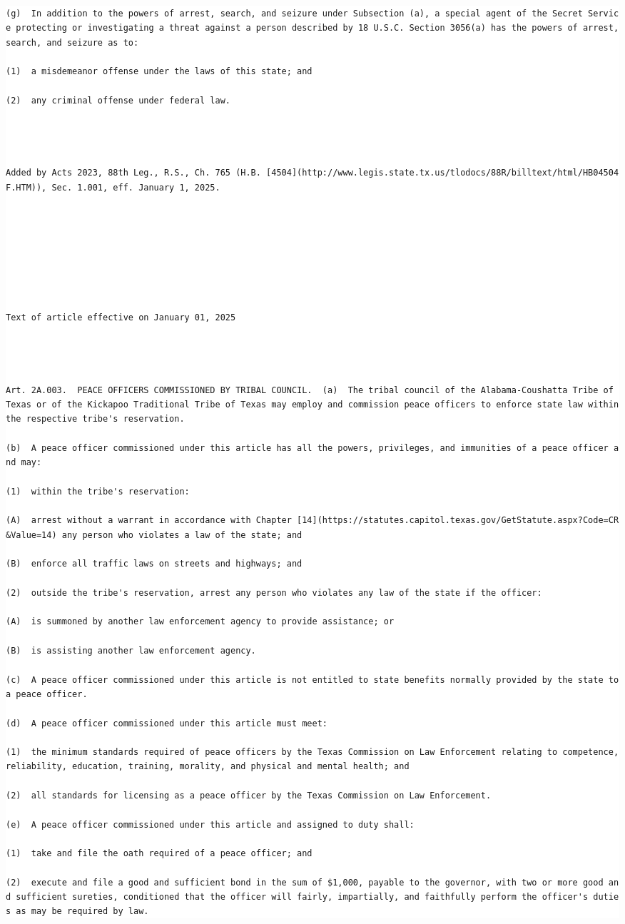     (g)  In addition to the powers of arrest, search, and seizure under Subsection (a), a special agent of the Secret Service protecting or investigating a threat against a person described by 18 U.S.C. Section 3056(a) has the powers of arrest, search, and seizure as to:
    
    (1)  a misdemeanor offense under the laws of this state; and
    
    (2)  any criminal offense under federal law.
    
    
    
    
    Added by Acts 2023, 88th Leg., R.S., Ch. 765 (H.B. [4504](http://www.legis.state.tx.us/tlodocs/88R/billtext/html/HB04504F.HTM)), Sec. 1.001, eff. January 1, 2025.
    
    
    
    
    
      
    
    
    Text of article effective on January 01, 2025
    
      
    
    
    Art. 2A.003.  PEACE OFFICERS COMMISSIONED BY TRIBAL COUNCIL.  (a)  The tribal council of the Alabama-Coushatta Tribe of Texas or of the Kickapoo Traditional Tribe of Texas may employ and commission peace officers to enforce state law within the respective tribe's reservation.
    
    (b)  A peace officer commissioned under this article has all the powers, privileges, and immunities of a peace officer and may:
    
    (1)  within the tribe's reservation:
    
    (A)  arrest without a warrant in accordance with Chapter [14](https://statutes.capitol.texas.gov/GetStatute.aspx?Code=CR&Value=14) any person who violates a law of the state; and
    
    (B)  enforce all traffic laws on streets and highways; and
    
    (2)  outside the tribe's reservation, arrest any person who violates any law of the state if the officer:
    
    (A)  is summoned by another law enforcement agency to provide assistance; or
    
    (B)  is assisting another law enforcement agency.
    
    (c)  A peace officer commissioned under this article is not entitled to state benefits normally provided by the state to a peace officer.
    
    (d)  A peace officer commissioned under this article must meet:
    
    (1)  the minimum standards required of peace officers by the Texas Commission on Law Enforcement relating to competence, reliability, education, training, morality, and physical and mental health; and
    
    (2)  all standards for licensing as a peace officer by the Texas Commission on Law Enforcement.
    
    (e)  A peace officer commissioned under this article and assigned to duty shall:
    
    (1)  take and file the oath required of a peace officer; and
    
    (2)  execute and file a good and sufficient bond in the sum of $1,000, payable to the governor, with two or more good and sufficient sureties, conditioned that the officer will fairly, impartially, and faithfully perform the officer's duties as may be required by law.
    